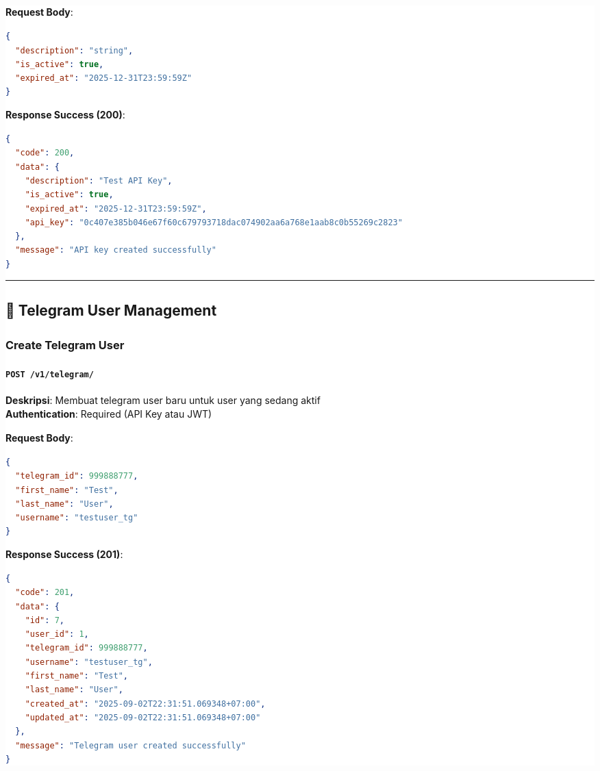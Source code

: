 **Request Body**:
```json
{
  "description": "string",
  "is_active": true,
  "expired_at": "2025-12-31T23:59:59Z"
}
```

**Response Success (200)**:
```json
{
  "code": 200,
  "data": {
    "description": "Test API Key",
    "is_active": true,
    "expired_at": "2025-12-31T23:59:59Z",
    "api_key": "0c407e385b046e67f60c679793718dac074902aa6a768e1aab8c0b55269c2823"
  },
  "message": "API key created successfully"
}
```

---

## 📱 Telegram User Management

### Create Telegram User

#### `POST /v1/telegram/`
**Deskripsi**: Membuat telegram user baru untuk user yang sedang aktif  
**Authentication**: Required (API Key atau JWT)  

**Request Body**:
```json
{
  "telegram_id": 999888777,
  "first_name": "Test",
  "last_name": "User",
  "username": "testuser_tg"
}
```

**Response Success (201)**:
```json
{
  "code": 201,
  "data": {
    "id": 7,
    "user_id": 1,
    "telegram_id": 999888777,
    "username": "testuser_tg",
    "first_name": "Test",
    "last_name": "User",
    "created_at": "2025-09-02T22:31:51.069348+07:00",
    "updated_at": "2025-09-02T22:31:51.069348+07:00"
  },
  "message": "Telegram user created successfully"
}
```

